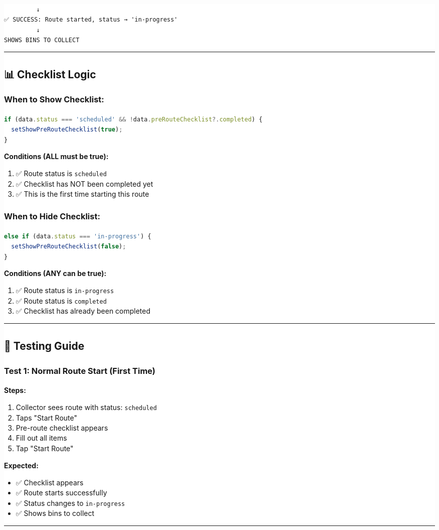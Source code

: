 ```
         ↓
✅ SUCCESS: Route started, status → 'in-progress'
         ↓
SHOWS BINS TO COLLECT
```

---

## 📊 Checklist Logic

### When to Show Checklist:
```javascript
if (data.status === 'scheduled' && !data.preRouteChecklist?.completed) {
  setShowPreRouteChecklist(true);
}
```

**Conditions (ALL must be true):**
1. ✅ Route status is `scheduled`
2. ✅ Checklist has NOT been completed yet
3. ✅ This is the first time starting this route

### When to Hide Checklist:
```javascript
else if (data.status === 'in-progress') {
  setShowPreRouteChecklist(false);
}
```

**Conditions (ANY can be true):**
1. ✅ Route status is `in-progress`
2. ✅ Route status is `completed`
3. ✅ Checklist has already been completed

---

## 🧪 Testing Guide

### Test 1: Normal Route Start (First Time)

**Steps:**
1. Collector sees route with status: `scheduled`
2. Taps "Start Route"
3. Pre-route checklist appears
4. Fill out all items
5. Tap "Start Route"

**Expected:**
- ✅ Checklist appears
- ✅ Route starts successfully
- ✅ Status changes to `in-progress`
- ✅ Shows bins to collect

---